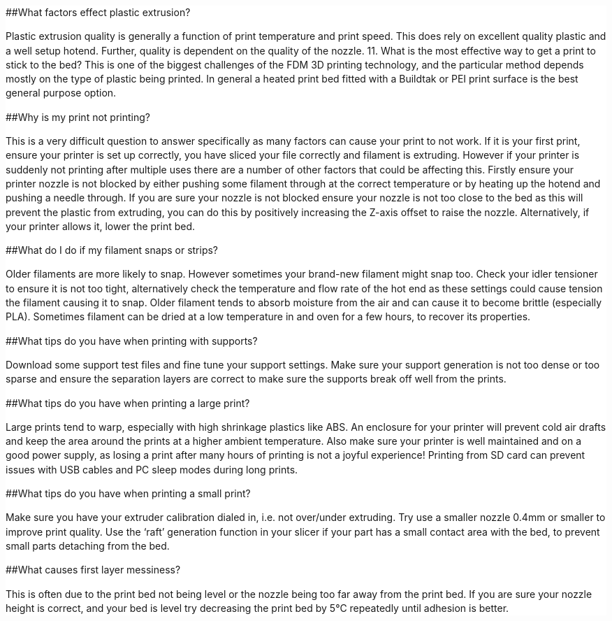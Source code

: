 ##What factors effect plastic extrusion?

Plastic extrusion quality is generally a function of print temperature and print speed. This does rely on excellent quality plastic and a well setup hotend. Further, quality is dependent on the quality of the nozzle. 
11.	What is the most effective way to get a print to stick to the bed?
This is one of the biggest challenges of the FDM 3D printing technology, and the particular method depends mostly on the type of plastic being printed. In general a heated print bed fitted with a Buildtak or PEI print surface is the best general purpose option. 

##Why is my print not printing?

This is a very difficult question to answer specifically as many factors can cause your print to not work. If it is your first print, ensure your printer is set up correctly, you have sliced your file correctly and filament is extruding. However if your printer is suddenly not printing after multiple uses there are a number of other factors that could be affecting this. 
Firstly ensure your printer nozzle is not blocked by either pushing some filament through at the correct temperature or by heating up the hotend and pushing a needle through.
If you are sure your nozzle is not blocked ensure your nozzle is not too close to the bed as this will prevent the plastic from extruding, you can do this by positively increasing the Z-axis offset to raise the nozzle. Alternatively, if your printer allows it, lower the print bed.

##What do I do if my filament snaps or strips?

Older filaments are more likely to snap. However sometimes your brand-new filament might snap too. 
Check your idler tensioner to ensure it is not too tight, alternatively check the temperature and flow rate of the hot end as these settings could cause tension the filament causing it to snap. 
Older filament tends to absorb moisture from the air and can cause it to become brittle (especially PLA). 
Sometimes filament can be dried at a low temperature in and oven for a few hours, to recover its properties. 

##What tips do you have when printing with supports?

Download some support test files and fine tune your support settings. 
Make sure your support generation is not too dense or too sparse and ensure the separation layers are correct to make sure the supports break off well from the prints. 

##What tips do you have when printing a large print?

Large prints tend to warp, especially with high shrinkage plastics like ABS. 
An enclosure for your printer will prevent cold air drafts and keep the area around the prints at a higher ambient temperature. 
Also make sure your printer is well maintained and on a good power supply, as losing a print after many hours of printing is not a joyful experience! 
Printing from SD card can prevent issues with USB cables and PC sleep modes during long prints. 

##What tips do you have when printing a small print?

Make sure you have your extruder calibration dialed in, i.e. not over/under extruding. 
Try use a smaller nozzle 0.4mm or smaller to improve print quality. 
Use the ‘raft’ generation function in your slicer if your part has a small contact area with the bed, to prevent small parts detaching from the bed. 

##What causes first layer messiness?

This is often due to the print bed not being level or the nozzle being too far away from the print bed.
If you are sure your nozzle height is correct, and your bed is level try decreasing the print bed by 5°C repeatedly until adhesion is better.
